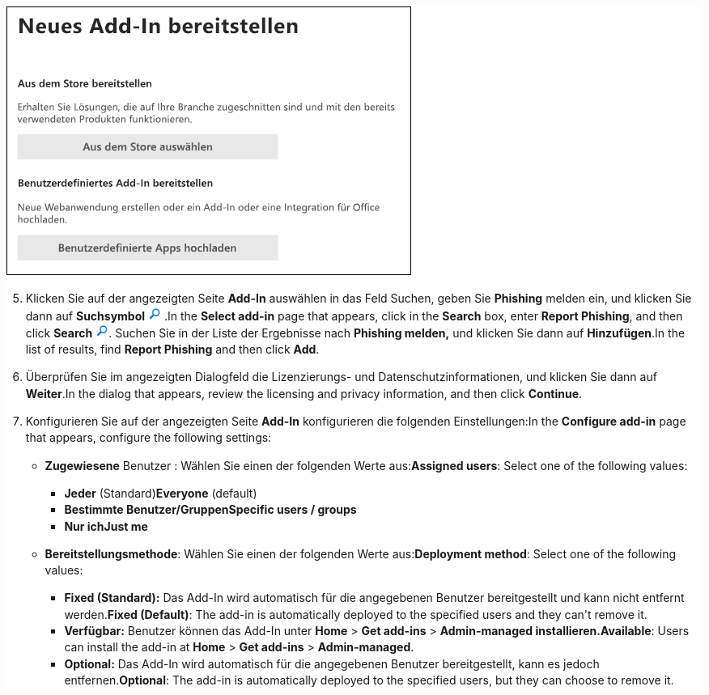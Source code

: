    ![Bereitstellen einer neuen Add-In-Seite](../../media/NewAddInScreen2.png)

5. <span data-ttu-id="a85f5-209">Klicken Sie auf der angezeigten Seite  **Add-In** auswählen in das Feld Suchen, geben Sie **Phishing** melden ein, und klicken Sie dann auf **Suchsymbol** ![ ](../../media/search-icon.png) .</span><span class="sxs-lookup"><span data-stu-id="a85f5-209">In the **Select add-in** page that appears, click in the **Search** box, enter **Report Phishing**, and then click **Search** ![Search icon](../../media/search-icon.png).</span></span> <span data-ttu-id="a85f5-210">Suchen Sie in der Liste der Ergebnisse nach **Phishing melden,** und klicken Sie dann auf **Hinzufügen**.</span><span class="sxs-lookup"><span data-stu-id="a85f5-210">In the list of results, find **Report Phishing** and then click **Add**.</span></span>

6. <span data-ttu-id="a85f5-211">Überprüfen Sie im angezeigten Dialogfeld die Lizenzierungs- und Datenschutzinformationen, und klicken Sie dann auf **Weiter**.</span><span class="sxs-lookup"><span data-stu-id="a85f5-211">In the dialog that appears, review the licensing and privacy information, and then click **Continue**.</span></span>

7. <span data-ttu-id="a85f5-212">Konfigurieren Sie auf der angezeigten Seite **Add-In** konfigurieren die folgenden Einstellungen:</span><span class="sxs-lookup"><span data-stu-id="a85f5-212">In the **Configure add-in** page that appears, configure the following settings:</span></span>

   - <span data-ttu-id="a85f5-213">**Zugewiesene** Benutzer : Wählen Sie einen der folgenden Werte aus:</span><span class="sxs-lookup"><span data-stu-id="a85f5-213">**Assigned users**: Select one of the following values:</span></span>

     - <span data-ttu-id="a85f5-214">**Jeder** (Standard)</span><span class="sxs-lookup"><span data-stu-id="a85f5-214">**Everyone** (default)</span></span>
     - <span data-ttu-id="a85f5-215">**Bestimmte Benutzer/Gruppen**</span><span class="sxs-lookup"><span data-stu-id="a85f5-215">**Specific users / groups**</span></span>
     - <span data-ttu-id="a85f5-216">**Nur ich**</span><span class="sxs-lookup"><span data-stu-id="a85f5-216">**Just me**</span></span>

   - <span data-ttu-id="a85f5-217">**Bereitstellungsmethode**: Wählen Sie einen der folgenden Werte aus:</span><span class="sxs-lookup"><span data-stu-id="a85f5-217">**Deployment method**: Select one of the following values:</span></span>

     - <span data-ttu-id="a85f5-218">**Fixed (Standard):** Das Add-In wird automatisch für die angegebenen Benutzer bereitgestellt und kann nicht entfernt werden.</span><span class="sxs-lookup"><span data-stu-id="a85f5-218">**Fixed (Default)**: The add-in is automatically deployed to the specified users and they can't remove it.</span></span>
     - <span data-ttu-id="a85f5-219">**Verfügbar:** Benutzer können das Add-In unter **Home** \> **Get add-ins** \> **Admin-managed installieren.**</span><span class="sxs-lookup"><span data-stu-id="a85f5-219">**Available**: Users can install the add-in at **Home** \> **Get add-ins** \> **Admin-managed**.</span></span>
     - <span data-ttu-id="a85f5-220">**Optional:** Das Add-In wird automatisch für die angegebenen Benutzer bereitgestellt, kann es jedoch entfernen.</span><span class="sxs-lookup"><span data-stu-id="a85f5-220">**Optional**: The add-in is automatically deployed to the specified users, but they can choose to remove it.</span></span>

